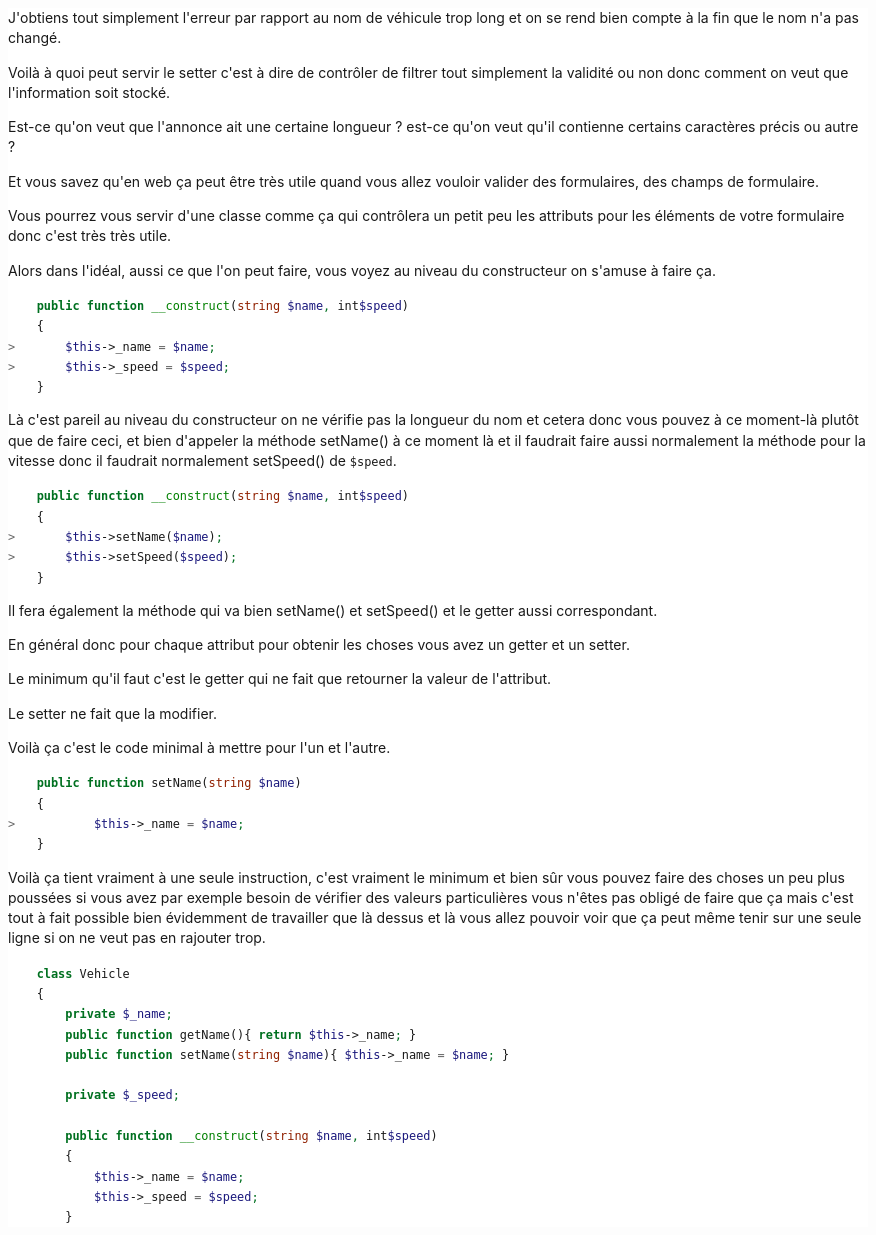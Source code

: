 J'obtiens tout simplement l'erreur par rapport au nom de véhicule trop long et on se rend bien compte à la fin que le nom n'a pas changé. 

Voilà à quoi peut servir le setter c'est à dire de contrôler de filtrer tout simplement la validité ou non donc comment on veut que l'information soit stocké. 

Est-ce qu'on veut que l'annonce ait une certaine longueur ? est-ce qu'on veut qu'il contienne certains caractères précis ou autre ?

Et vous savez qu'en web ça peut être très utile quand vous allez vouloir valider des formulaires, des champs de formulaire. 

Vous pourrez vous servir d'une classe comme ça qui contrôlera un petit peu les attributs pour les éléments de votre formulaire donc c'est très très utile. 

Alors dans l'idéal, aussi ce que l'on peut faire, vous voyez au niveau du constructeur on s'amuse à faire ça.
```php
	public function __construct(string $name, int$speed)
	{
>		$this->_name = $name;
>		$this->_speed = $speed;
	}
```
Là c'est pareil au niveau du constructeur on ne vérifie pas la longueur du nom et cetera donc vous pouvez à ce moment-là plutôt que de faire ceci, et bien d'appeler la méthode setName() à ce moment là et il faudrait faire aussi normalement la méthode pour la vitesse  donc il faudrait normalement setSpeed() de `$speed`.
```php
	public function __construct(string $name, int$speed)
	{
>		$this->setName($name);
>		$this->setSpeed($speed);
	}
```
Il fera également la méthode qui va bien setName() et setSpeed() et le getter aussi correspondant.

En général donc pour chaque attribut pour obtenir les choses vous avez un getter et un setter. 

Le minimum qu'il faut c'est le getter qui ne fait que retourner la valeur de l'attribut. 

Le setter ne fait que la modifier. 

Voilà ça c'est le code minimal à mettre pour l'un et l'autre.
```php
	public function setName(string $name)
	{
>			$this->_name = $name;
	}
```
Voilà ça tient vraiment à une seule instruction, c'est vraiment le minimum et bien sûr vous pouvez faire des choses un peu plus poussées si vous avez par exemple besoin de vérifier des valeurs particulières vous n'êtes pas obligé de faire que ça mais c'est tout à fait possible bien évidemment de travailler que là dessus et là vous allez pouvoir voir que ça peut même tenir sur une seule ligne si on ne veut pas en rajouter trop.
```php
	class Vehicle
	{
		private $_name;
		public function getName(){ return $this->_name; }
		public function setName(string $name){ $this->_name = $name; }		
		
		private $_speed;

		public function __construct(string $name, int$speed)
		{
			$this->_name = $name;
			$this->_speed = $speed;
		}
```
